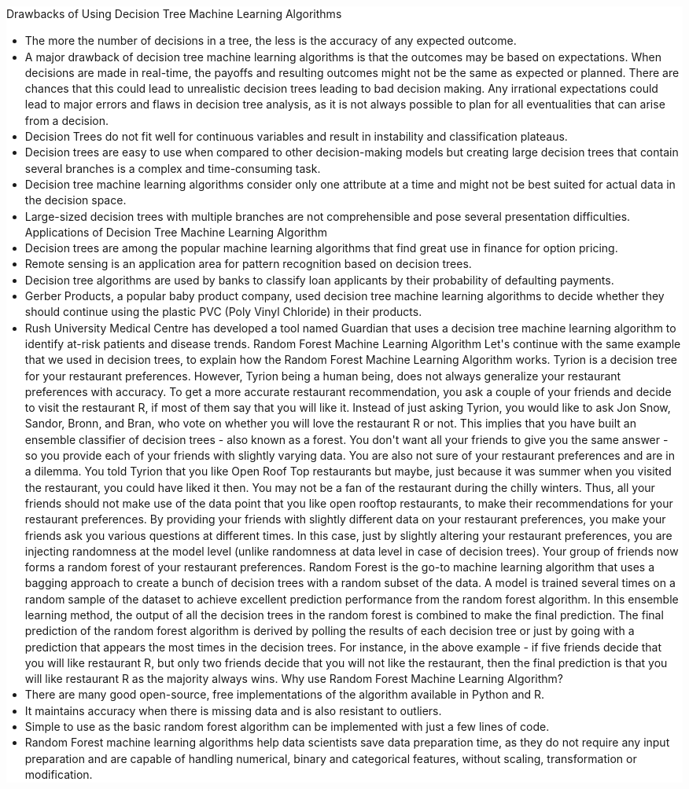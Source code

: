   Drawbacks of Using Decision Tree Machine Learning Algorithms
- The more the number of decisions in a tree, the less is the accuracy of any expected outcome.
- A major drawback of decision tree machine learning algorithms is that the outcomes may be based on expectations. When decisions are made in real-time, the payoffs and resulting outcomes might not be the same as expected or planned. There are chances that this could lead to unrealistic decision trees leading to bad decision making. Any irrational expectations could lead to major errors and flaws in decision tree analysis, as it is not always possible to plan for all eventualities that can arise from a decision.
- Decision Trees do not fit well for continuous variables and result in instability and classification plateaus.
- Decision trees are easy to use when compared to other decision-making models but creating large decision trees that contain several branches is a complex and time-consuming task.
- Decision tree machine learning algorithms consider only one attribute at a time and might not be best suited for actual data in the decision space.
- Large-sized decision trees with multiple branches are not comprehensible and pose several presentation difficulties.
  Applications of Decision Tree Machine Learning Algorithm
- Decision trees are among the popular machine learning algorithms that find great use in finance for option pricing.
- Remote sensing is an application area for pattern recognition based on decision trees.
- Decision tree algorithms are used by banks to classify loan applicants by their probability of defaulting payments.
- Gerber Products, a popular baby product company, used decision tree machine learning algorithms to decide whether they should continue using the plastic PVC (Poly Vinyl Chloride) in their products.
- Rush University Medical Centre has developed a tool named Guardian that uses a decision tree machine learning algorithm to identify at-risk patients and disease trends.
  Random Forest Machine Learning Algorithm
  Let's continue with the same example that we used in decision trees, to explain how the Random Forest Machine Learning Algorithm works. Tyrion is a decision tree for your restaurant preferences. However, Tyrion being a human being, does not always generalize your restaurant preferences with accuracy. To get a more accurate restaurant recommendation, you ask a couple of your friends and decide to visit the restaurant R, if most of them say that you will like it. Instead of just asking Tyrion, you would like to ask Jon Snow, Sandor, Bronn, and Bran, who vote on whether you will love the restaurant R or not. This implies that you have built an ensemble classifier of decision trees - also known as a forest.
  You don't want all your friends to give you the same answer - so you provide each of your friends with slightly varying data. You are also not sure of your restaurant preferences and are in a dilemma. You told Tyrion that you like Open Roof Top restaurants but maybe, just because it was summer when you visited the restaurant, you could have liked it then. You may not be a fan of the restaurant during the chilly winters. Thus, all your friends should not make use of the data point that you like open rooftop restaurants, to make their recommendations for your restaurant preferences.
  By providing your friends with slightly different data on your restaurant preferences, you make your friends ask you various questions at different times. In this case, just by slightly altering your restaurant preferences, you are injecting randomness at the model level (unlike randomness at data level in case of decision trees). Your group of friends now forms a random forest of your restaurant preferences.
  Random Forest is the go-to machine learning algorithm that uses a bagging approach to create a bunch of decision trees with a random subset of the data. A model is trained several times on a random sample of the dataset to achieve excellent prediction performance from the random forest algorithm. In this ensemble learning method, the output of all the decision trees in the random forest is combined to make the final prediction. The final prediction of the random forest algorithm is derived by polling the results of each decision tree or just by going with a prediction that appears the most times in the decision trees.
  For instance, in the above example - if five friends decide that you will like restaurant R, but only two friends decide that you will not like the restaurant, then the final prediction is that you will like restaurant R as the majority always wins.
  Why use Random Forest Machine Learning Algorithm?
- There are many good open-source, free implementations of the algorithm available in Python and R.
- It maintains accuracy when there is missing data and is also resistant to outliers.
- Simple to use as the basic random forest algorithm can be implemented with just a few lines of code.
- Random Forest machine learning algorithms help data scientists save data preparation time, as they do not require any input preparation and are capable of handling numerical, binary and categorical features, without scaling, transformation or modification.